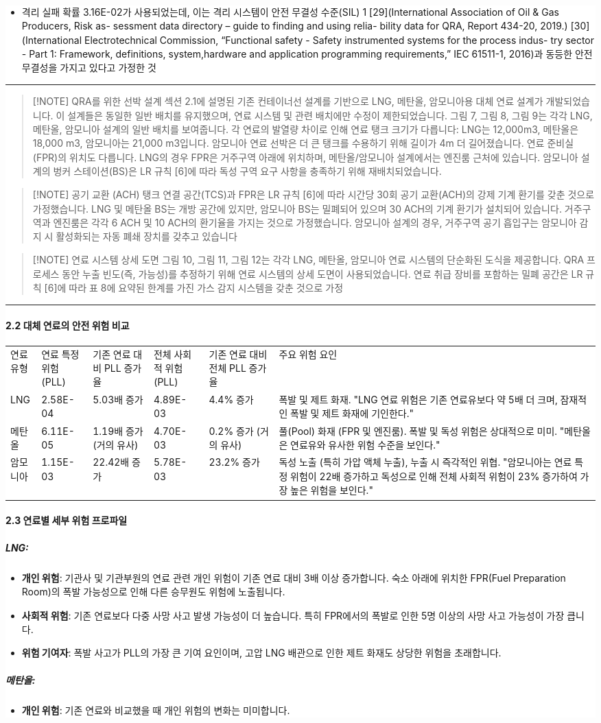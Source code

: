 - 격리 실패 확률 3.16E-02가 사용되었는데, 이는 격리 시스템이 안전 무결성 수준(SIL) 1 [29](International Association of Oil & Gas Producers, Risk as- sessment data directory – guide to finding and using relia- bility data for QRA, Report 434-20, 2019.) [30](International Electrotechnical Commission, “Functional safety - Safety instrumented systems for the process indus- try sector - Part 1: Framework, definitions, system,hardware and application programming requirements,” IEC 61511-1, 2016)과 동등한 안전 무결성을 가지고 있다고 가정한 것

---

> [!NOTE] QRA를 위한 선박 설계
> 섹션 2.1에 설명된 기존 컨테이너선 설계를 기반으로 LNG, 메탄올, 암모니아용 대체 연료 설계가 개발되었습니다. 이 설계들은 동일한 일반 배치를 유지했으며, 연료 시스템 및 관련 배치에만 수정이 제한되었습니다. 그림 7, 그림 8, 그림 9는 각각 LNG, 메탄올, 암모니아 설계의 일반 배치를 보여줍니다. 각 연료의 발열량 차이로 인해 연료 탱크 크기가 다릅니다: LNG는 12,000m3, 메탄올은 18,000 m3, 암모니아는 21,000 m3입니다. 암모니아 연료 선박은 더 큰 탱크를 수용하기 위해 길이가 4m 더 길어졌습니다. 연료 준비실(FPR)의 위치도 다릅니다. LNG의 경우 FPR은 거주구역 아래에 위치하며, 메탄올/암모니아 설계에서는 엔진룸 근처에 있습니다. 암모니아 설계의 벙커 스테이션(BS)은 LR 규칙 [6]에 따라 독성 구역 요구 사항을 충족하기 위해 재배치되었습니다.


> [!NOTE] 공기 교환 (ACH)
> 탱크 연결 공간(TCS)과 FPR은 LR 규칙 [6]에 따라 시간당 30회 공기 교환(ACH)의 강제 기계 환기를 갖춘 것으로 가정했습니다. LNG 및 메탄올 BS는 개방 공간에 있지만, 암모니아 BS는 밀폐되어 있으며 30 ACH의 기계 환기가 설치되어 있습니다. 거주구역과 엔진룸은 각각 6 ACH 및 10 ACH의 환기율을 가지는 것으로 가정했습니다. 암모니아 설계의 경우, 거주구역 공기 흡입구는 암모니아 감지 시 활성화되는 자동 폐쇄 장치를 갖추고 있습니다


> [!NOTE] 연료 시스템 상세 도면
> 그림 10, 그림 11, 그림 12는 각각 LNG, 메탄올, 암모니아 연료 시스템의 단순화된 도식을 제공합니다. QRA 프로세스 동안 누출 빈도(즉, 가능성)를 추정하기 위해 연료 시스템의 상세 도면이 사용되었습니다. 연료 취급 장비를 포함하는 밀폐 공간은 LR 규칙 [6]에 따라 표 8에 요약된 한계를 가진 가스 감지 시스템을 갖춘 것으로 가정





---

#### 2.2 대체 연료의 안전 위험 비교
|   |   |   |   |   |   |
|---|---|---|---|---|---|
|연료 유형|연료 특정 위험 (PLL)|기존 연료 대비 PLL 증가율|전체 사회적 위험 (PLL)|기존 연료 대비 전체 PLL 증가율|주요 위험 요인|
|LNG|2.58E-04|5.03배 증가|4.89E-03|4.4% 증가|폭발 및 제트 화재. "LNG 연료 위험은 기존 연료유보다 약 5배 더 크며, 잠재적인 폭발 및 제트 화재에 기인한다."|
|메탄올|6.11E-05|1.19배 증가 (거의 유사)|4.70E-03|0.2% 증가 (거의 유사)|풀(Pool) 화재 (FPR 및 엔진룸). 폭발 및 독성 위험은 상대적으로 미미. "메탄올은 연료유와 유사한 위험 수준을 보인다."|
|암모니아|1.15E-03|22.42배 증가|5.78E-03|23.2% 증가|독성 노출 (특히 가압 액체 누출), 누출 시 즉각적인 위협. "암모니아는 연료 특정 위험이 22배 증가하고 독성으로 인해 전체 사회적 위험이 23% 증가하여 가장 높은 위험을 보인다."|

#### 2.3 연료별 세부 위험 프로파일

##### LNG:

- **개인 위험**: 기관사 및 기관부원의 연료 관련 개인 위험이 기존 연료 대비 3배 이상 증가합니다. 숙소 아래에 위치한 FPR(Fuel Preparation Room)의 폭발 가능성으로 인해 다른 승무원도 위험에 노출됩니다.
    
- **사회적 위험**: 기존 연료보다 다중 사망 사고 발생 가능성이 더 높습니다. 특히 FPR에서의 폭발로 인한 5명 이상의 사망 사고 가능성이 가장 큽니다.
    
- **위험 기여자**: 폭발 사고가 PLL의 가장 큰 기여 요인이며, 고압 LNG 배관으로 인한 제트 화재도 상당한 위험을 초래합니다.
    

##### 메탄올:

- **개인 위험**: 기존 연료와 비교했을 때 개인 위험의 변화는 미미합니다.
    